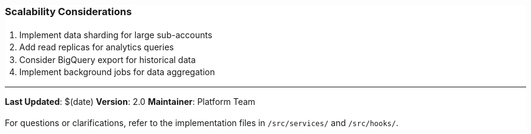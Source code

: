 ### Scalability Considerations
1. Implement data sharding for large sub-accounts
2. Add read replicas for analytics queries
3. Consider BigQuery export for historical data
4. Implement background jobs for data aggregation

---

**Last Updated**: $(date)
**Version**: 2.0
**Maintainer**: Platform Team

For questions or clarifications, refer to the implementation files in `/src/services/` and `/src/hooks/`.
